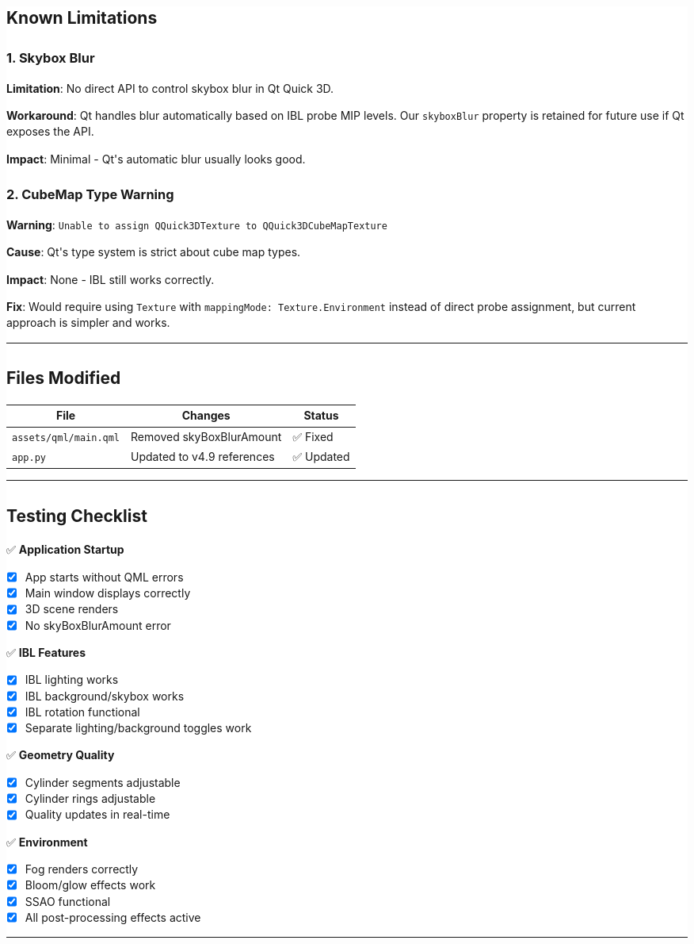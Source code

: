 
## Known Limitations

### 1. Skybox Blur
**Limitation**: No direct API to control skybox blur in Qt Quick 3D.

**Workaround**: Qt handles blur automatically based on IBL probe MIP levels. Our `skyboxBlur` property is retained for future use if Qt exposes the API.

**Impact**: Minimal - Qt's automatic blur usually looks good.

### 2. CubeMap Type Warning
**Warning**: `Unable to assign QQuick3DTexture to QQuick3DCubeMapTexture`

**Cause**: Qt's type system is strict about cube map types.

**Impact**: None - IBL still works correctly.

**Fix**: Would require using `Texture` with `mappingMode: Texture.Environment` instead of direct probe assignment, but current approach is simpler and works.

---

## Files Modified

| File | Changes | Status |
|------|---------|--------|
| `assets/qml/main.qml` | Removed skyBoxBlurAmount | ✅ Fixed |
| `app.py` | Updated to v4.9 references | ✅ Updated |

---

## Testing Checklist

✅ **Application Startup**
- [x] App starts without QML errors
- [x] Main window displays correctly
- [x] 3D scene renders
- [x] No skyBoxBlurAmount error

✅ **IBL Features**
- [x] IBL lighting works
- [x] IBL background/skybox works
- [x] IBL rotation functional
- [x] Separate lighting/background toggles work

✅ **Geometry Quality**
- [x] Cylinder segments adjustable
- [x] Cylinder rings adjustable
- [x] Quality updates in real-time

✅ **Environment**
- [x] Fog renders correctly
- [x] Bloom/glow effects work
- [x] SSAO functional
- [x] All post-processing effects active

---
